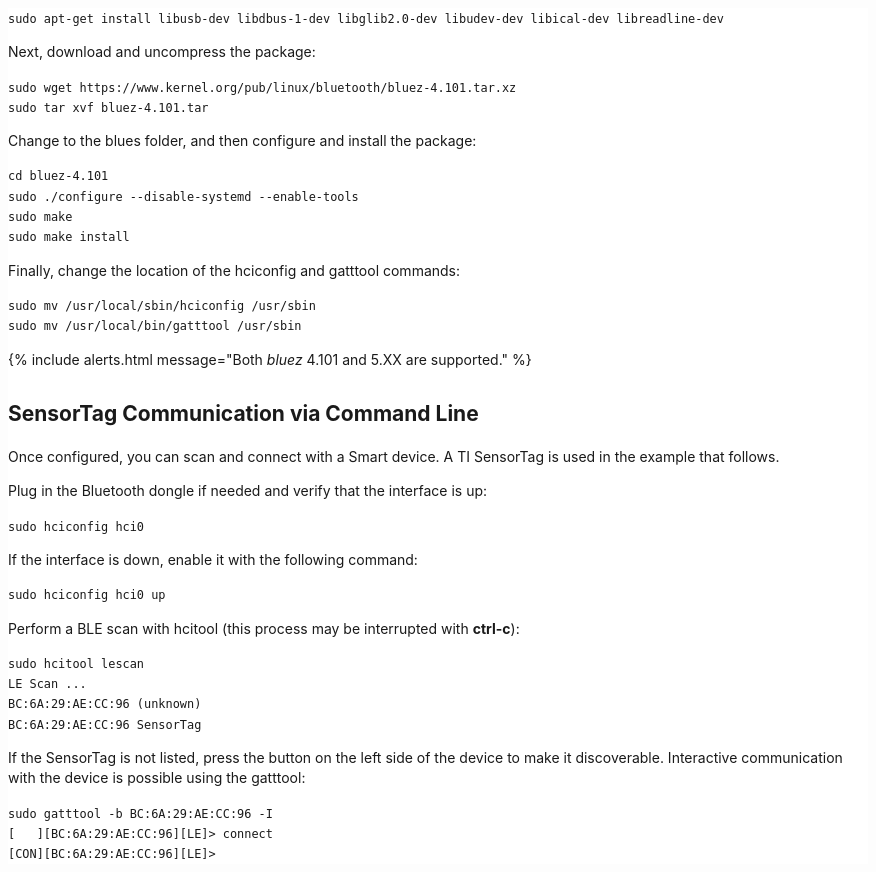 ```
sudo apt-get install libusb-dev libdbus-1-dev libglib2.0-dev libudev-dev libical-dev libreadline-dev
```

Next, download and uncompress the package:

```
sudo wget https://www.kernel.org/pub/linux/bluetooth/bluez-4.101.tar.xz
sudo tar xvf bluez-4.101.tar
```

Change to the blues folder, and then configure and install the package:

```
cd bluez-4.101
sudo ./configure --disable-systemd --enable-tools
sudo make
sudo make install
```

Finally, change the location of the hciconfig and gatttool commands:

```
sudo mv /usr/local/sbin/hciconfig /usr/sbin
sudo mv /usr/local/bin/gatttool /usr/sbin
```

{% include alerts.html message="Both _bluez_ 4.101 and 5.XX are supported." %}

## SensorTag Communication via Command Line

Once configured, you can scan and connect with a Smart device. A TI SensorTag is used in the example that follows.

Plug in the Bluetooth dongle if needed and verify that the interface is up:

```
sudo hciconfig hci0
```

If the interface is down, enable it with the following command:

```
sudo hciconfig hci0 up
```

Perform a BLE scan with hcitool (this process may be interrupted with **ctrl-c**):

```
sudo hcitool lescan
LE Scan ...
BC:6A:29:AE:CC:96 (unknown)
BC:6A:29:AE:CC:96 SensorTag
```

If the SensorTag is not listed, press the button on the left side of the device to make it discoverable. Interactive communication with the device is possible using the gatttool:

```
sudo gatttool -b BC:6A:29:AE:CC:96 -I
[   ][BC:6A:29:AE:CC:96][LE]> connect
[CON][BC:6A:29:AE:CC:96][LE]>
```
